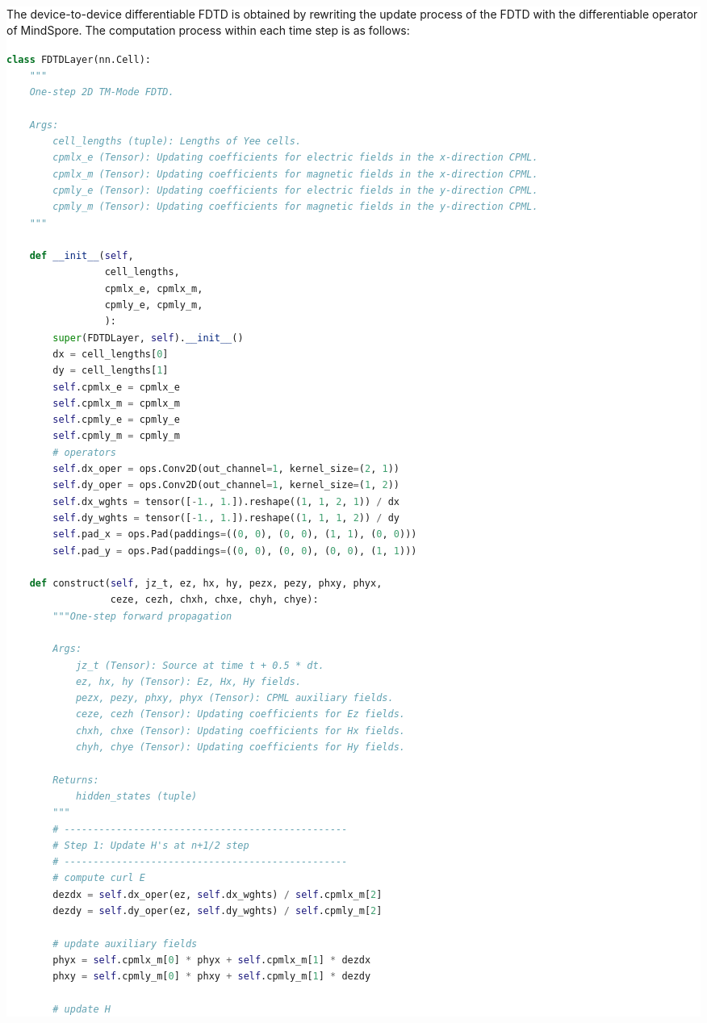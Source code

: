 The device-to-device differentiable FDTD is obtained by rewriting the update process of the FDTD with the differentiable operator of MindSpore. The computation process within each time step is as follows:

```python
class FDTDLayer(nn.Cell):
    """
    One-step 2D TM-Mode FDTD.

    Args:
        cell_lengths (tuple): Lengths of Yee cells.
        cpmlx_e (Tensor): Updating coefficients for electric fields in the x-direction CPML.
        cpmlx_m (Tensor): Updating coefficients for magnetic fields in the x-direction CPML.
        cpmly_e (Tensor): Updating coefficients for electric fields in the y-direction CPML.
        cpmly_m (Tensor): Updating coefficients for magnetic fields in the y-direction CPML.
    """

    def __init__(self,
                 cell_lengths,
                 cpmlx_e, cpmlx_m,
                 cpmly_e, cpmly_m,
                 ):
        super(FDTDLayer, self).__init__()
        dx = cell_lengths[0]
        dy = cell_lengths[1]
        self.cpmlx_e = cpmlx_e
        self.cpmlx_m = cpmlx_m
        self.cpmly_e = cpmly_e
        self.cpmly_m = cpmly_m
        # operators
        self.dx_oper = ops.Conv2D(out_channel=1, kernel_size=(2, 1))
        self.dy_oper = ops.Conv2D(out_channel=1, kernel_size=(1, 2))
        self.dx_wghts = tensor([-1., 1.]).reshape((1, 1, 2, 1)) / dx
        self.dy_wghts = tensor([-1., 1.]).reshape((1, 1, 1, 2)) / dy
        self.pad_x = ops.Pad(paddings=((0, 0), (0, 0), (1, 1), (0, 0)))
        self.pad_y = ops.Pad(paddings=((0, 0), (0, 0), (0, 0), (1, 1)))

    def construct(self, jz_t, ez, hx, hy, pezx, pezy, phxy, phyx,
                  ceze, cezh, chxh, chxe, chyh, chye):
        """One-step forward propagation

        Args:
            jz_t (Tensor): Source at time t + 0.5 * dt.
            ez, hx, hy (Tensor): Ez, Hx, Hy fields.
            pezx, pezy, phxy, phyx (Tensor): CPML auxiliary fields.
            ceze, cezh (Tensor): Updating coefficients for Ez fields.
            chxh, chxe (Tensor): Updating coefficients for Hx fields.
            chyh, chye (Tensor): Updating coefficients for Hy fields.

        Returns:
            hidden_states (tuple)
        """
        # -------------------------------------------------
        # Step 1: Update H's at n+1/2 step
        # -------------------------------------------------
        # compute curl E
        dezdx = self.dx_oper(ez, self.dx_wghts) / self.cpmlx_m[2]
        dezdy = self.dy_oper(ez, self.dy_wghts) / self.cpmly_m[2]

        # update auxiliary fields
        phyx = self.cpmlx_m[0] * phyx + self.cpmlx_m[1] * dezdx
        phxy = self.cpmly_m[0] * phxy + self.cpmly_m[1] * dezdy

        # update H
```
